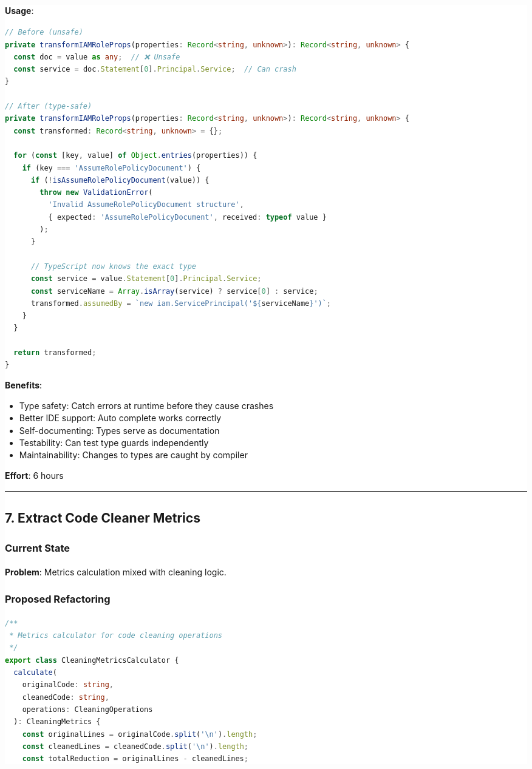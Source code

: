 **Usage**:
```typescript
// Before (unsafe)
private transformIAMRoleProps(properties: Record<string, unknown>): Record<string, unknown> {
  const doc = value as any;  // ❌ Unsafe
  const service = doc.Statement[0].Principal.Service;  // Can crash
}

// After (type-safe)
private transformIAMRoleProps(properties: Record<string, unknown>): Record<string, unknown> {
  const transformed: Record<string, unknown> = {};

  for (const [key, value] of Object.entries(properties)) {
    if (key === 'AssumeRolePolicyDocument') {
      if (!isAssumeRolePolicyDocument(value)) {
        throw new ValidationError(
          'Invalid AssumeRolePolicyDocument structure',
          { expected: 'AssumeRolePolicyDocument', received: typeof value }
        );
      }

      // TypeScript now knows the exact type
      const service = value.Statement[0].Principal.Service;
      const serviceName = Array.isArray(service) ? service[0] : service;
      transformed.assumedBy = `new iam.ServicePrincipal('${serviceName}')`;
    }
  }

  return transformed;
}
```

**Benefits**:
- Type safety: Catch errors at runtime before they cause crashes
- Better IDE support: Auto complete works correctly
- Self-documenting: Types serve as documentation
- Testability: Can test type guards independently
- Maintainability: Changes to types are caught by compiler

**Effort**: 6 hours

---

## 7. Extract Code Cleaner Metrics

### Current State

**Problem**: Metrics calculation mixed with cleaning logic.

### Proposed Refactoring

```typescript
/**
 * Metrics calculator for code cleaning operations
 */
export class CleaningMetricsCalculator {
  calculate(
    originalCode: string,
    cleanedCode: string,
    operations: CleaningOperations
  ): CleaningMetrics {
    const originalLines = originalCode.split('\n').length;
    const cleanedLines = cleanedCode.split('\n').length;
    const totalReduction = originalLines - cleanedLines;

```

  [key: string]: any;